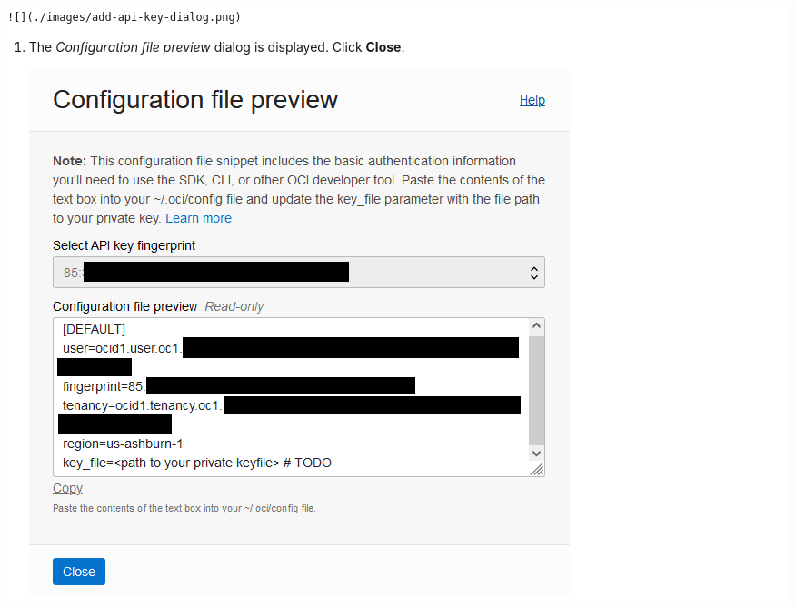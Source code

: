     ![](./images/add-api-key-dialog.png)

1. The *Configuration file preview* dialog is displayed. Click **Close**.

    ![](./images/config-file-preview.png)
